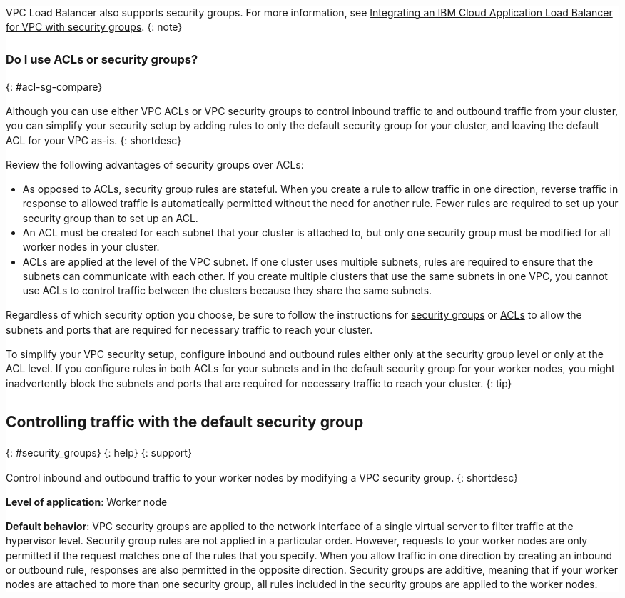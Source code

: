 VPC Load Balancer also supports security groups. For more information, see [Integrating an IBM Cloud Application Load Balancer for VPC with security groups](/docs/vpc?topic=vpc-alb-integration-with-security-groups).
{: note}


### Do I use ACLs or security groups?
{: #acl-sg-compare}

Although you can use either VPC ACLs or VPC security groups to control inbound traffic to and outbound traffic from your cluster, you can simplify your security setup by adding rules to only the default security group for your cluster, and leaving the default ACL for your VPC as-is.
{: shortdesc}

Review the following advantages of security groups over ACLs:
- As opposed to ACLs, security group rules are stateful. When you create a rule to allow traffic in one direction, reverse traffic in response to allowed traffic is automatically permitted without the need for another rule. Fewer rules are required to set up your security group than to set up an ACL.
- An ACL must be created for each subnet that your cluster is attached to, but only one security group must be modified for all worker nodes in your cluster.
- ACLs are applied at the level of the VPC subnet. If one cluster uses multiple subnets, rules are required to ensure that the subnets can communicate with each other. If you create multiple clusters that use the same subnets in one VPC, you cannot use ACLs to control traffic between the clusters because they share the same subnets.

Regardless of which security option you choose, be sure to follow the instructions for [security groups](#security_groups) or [ACLs](#acls) to allow the subnets and ports that are required for necessary traffic to reach your cluster.

To simplify your VPC security setup, configure inbound and outbound rules either only at the security group level or only at the ACL level. If you configure rules in both ACLs for your subnets and in the default security group for your worker nodes, you might inadvertently block the subnets and ports that are required for necessary traffic to reach your cluster.
{: tip}



## Controlling traffic with the default security group
{: #security_groups}
{: help}
{: support}

Control inbound and outbound traffic to your worker nodes by modifying a VPC security group.
{: shortdesc}

**Level of application**: Worker node

**Default behavior**: VPC security groups are applied to the network interface of a single virtual server to filter traffic at the hypervisor level. Security group rules are not applied in a particular order. However, requests to your worker nodes are only permitted if the request matches one of the rules that you specify. When you allow traffic in one direction by creating an inbound or outbound rule, responses are also permitted in the opposite direction. Security groups are additive, meaning that if your worker nodes are attached to more than one security group, all rules included in the security groups are applied to the worker nodes.
